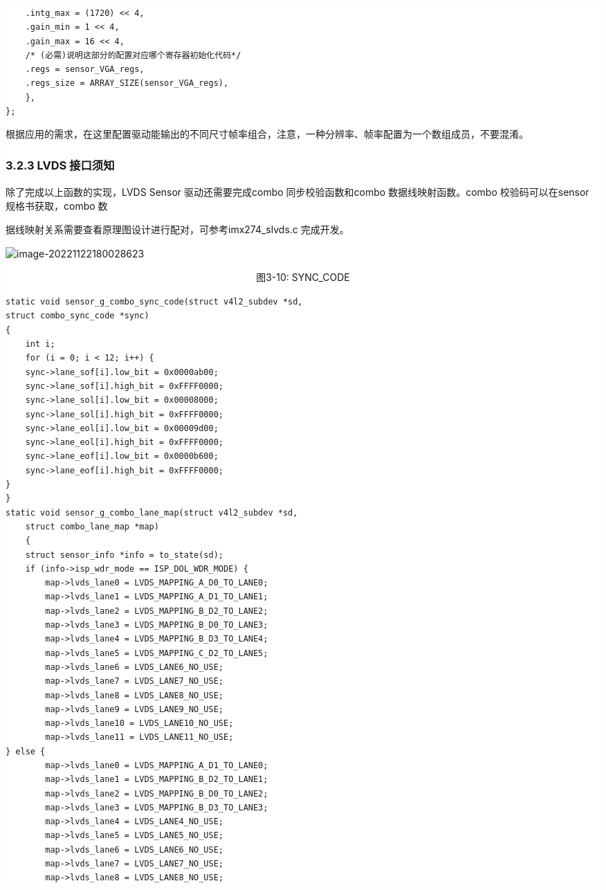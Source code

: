 ```
    .intg_max = (1720) << 4,
    .gain_min = 1 << 4,
    .gain_max = 16 << 4,
    /* (必需)说明这部分的配置对应哪个寄存器初始化代码*/
    .regs = sensor_VGA_regs,
    .regs_size = ARRAY_SIZE(sensor_VGA_regs),
    },
};
```

根据应用的需求，在这里配置驱动能输出的不同尺寸帧率组合，注意，一种分辨率、帧率配置为一个数组成员，不要混淆。

### 3.2.3 LVDS 接口须知

除了完成以上函数的实现，LVDS Sensor 驱动还需要完成combo 同步校验函数和combo 数据线映射函数。combo 校验码可以在sensor 规格书获取，combo 数

据线映射关系需要查看原理图设计进行配对，可参考imx274_slvds.c 完成开发。

![image-20221122180028623](https://cdn.staticaly.com/gh/DongshanPI/Docs-Photos@master/Tina-Sdk/Linux_Camera_DevGuide_image-20221122180028623.png)

<center>图3-10: SYNC_CODE</center>

```
static void sensor_g_combo_sync_code(struct v4l2_subdev *sd,
struct combo_sync_code *sync)
{
    int i;
    for (i = 0; i < 12; i++) {
    sync->lane_sof[i].low_bit = 0x0000ab00;
    sync->lane_sof[i].high_bit = 0xFFFF0000;
    sync->lane_sol[i].low_bit = 0x00008000;
    sync->lane_sol[i].high_bit = 0xFFFF0000;
    sync->lane_eol[i].low_bit = 0x00009d00;
    sync->lane_eol[i].high_bit = 0xFFFF0000;
    sync->lane_eof[i].low_bit = 0x0000b600;
    sync->lane_eof[i].high_bit = 0xFFFF0000;
}
}
static void sensor_g_combo_lane_map(struct v4l2_subdev *sd,
	struct combo_lane_map *map)
	{
	struct sensor_info *info = to_state(sd);
    if (info->isp_wdr_mode == ISP_DOL_WDR_MODE) {
        map->lvds_lane0 = LVDS_MAPPING_A_D0_TO_LANE0;
        map->lvds_lane1 = LVDS_MAPPING_A_D1_TO_LANE1;
        map->lvds_lane2 = LVDS_MAPPING_B_D2_TO_LANE2;
        map->lvds_lane3 = LVDS_MAPPING_B_D0_TO_LANE3;
        map->lvds_lane4 = LVDS_MAPPING_B_D3_TO_LANE4;
        map->lvds_lane5 = LVDS_MAPPING_C_D2_TO_LANE5;
        map->lvds_lane6 = LVDS_LANE6_NO_USE;
        map->lvds_lane7 = LVDS_LANE7_NO_USE;
        map->lvds_lane8 = LVDS_LANE8_NO_USE;
        map->lvds_lane9 = LVDS_LANE9_NO_USE;
        map->lvds_lane10 = LVDS_LANE10_NO_USE;
        map->lvds_lane11 = LVDS_LANE11_NO_USE;
} else {
        map->lvds_lane0 = LVDS_MAPPING_A_D1_TO_LANE0;
        map->lvds_lane1 = LVDS_MAPPING_B_D2_TO_LANE1;
        map->lvds_lane2 = LVDS_MAPPING_B_D0_TO_LANE2;
        map->lvds_lane3 = LVDS_MAPPING_B_D3_TO_LANE3;
        map->lvds_lane4 = LVDS_LANE4_NO_USE;
        map->lvds_lane5 = LVDS_LANE5_NO_USE;
        map->lvds_lane6 = LVDS_LANE6_NO_USE;
        map->lvds_lane7 = LVDS_LANE7_NO_USE;
        map->lvds_lane8 = LVDS_LANE8_NO_USE;
```